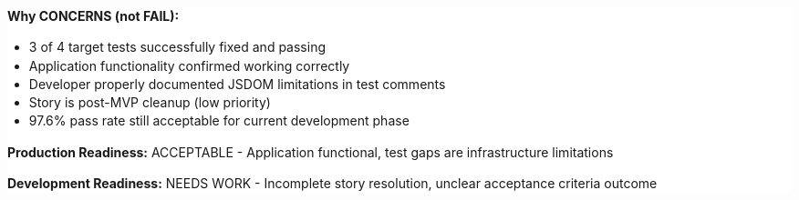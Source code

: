**Why CONCERNS (not FAIL):**

- 3 of 4 target tests successfully fixed and passing
- Application functionality confirmed working correctly
- Developer properly documented JSDOM limitations in test comments
- Story is post-MVP cleanup (low priority)
- 97.6% pass rate still acceptable for current development phase

**Production Readiness:** ACCEPTABLE - Application functional, test gaps are infrastructure limitations

**Development Readiness:** NEEDS WORK - Incomplete story resolution, unclear acceptance criteria outcome
